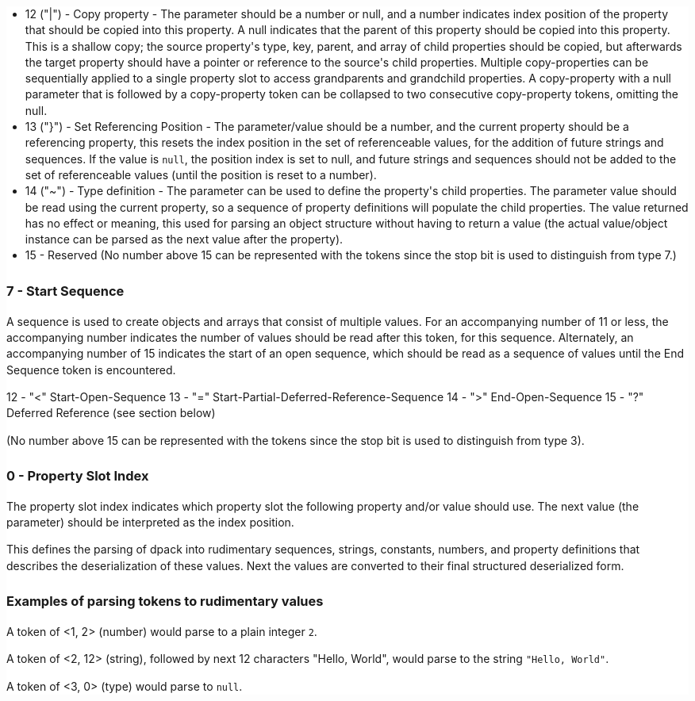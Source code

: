 * 12 ("|") - Copy property - The parameter should be a number or null, and a number indicates index position of the property that should be copied into this property. A null indicates that the parent of this property should be copied into this property. This is a shallow copy; the source property's type, key, parent, and array of child properties should be copied, but afterwards the target property should have a pointer or reference to the source's child properties. Multiple copy-properties can be sequentially applied to a single property slot to access grandparents and grandchild properties. A copy-property with a null parameter that is followed by a copy-property token can be collapsed to two consecutive copy-property tokens, omitting the null.
* 13 ("}") - Set Referencing Position - The parameter/value should be a number, and the current property should be a referencing property, this resets the index position in the set of referenceable values, for the addition of future strings and sequences. If the value is `null`, the position index is set to null, and future strings and sequences should not be added to the set of referenceable values (until the position is reset to a number).
* 14 ("\~") - Type definition - The parameter can be used to define the property's child properties. The parameter value should be read using the current property, so a sequence of property definitions will populate the child properties. The value returned has no effect or meaning, this used for parsing an object structure without having to return a value (the actual value/object instance can be parsed as the next value after the property).
* 15 - Reserved
(No number above 15 can be represented with the tokens since the stop bit is used to distinguish from type 7.)

### 7 - Start Sequence
A sequence is used to create objects and arrays that consist of multiple values. For an accompanying number of 11 or less, the accompanying number indicates the number of values should be read after this token, for this sequence. Alternately, an accompanying number of 15 indicates the start of an open sequence, which should be read as a sequence of values until the End Sequence token is encountered.

12 - "<" Start-Open-Sequence
13 - "=" Start-Partial-Deferred-Reference-Sequence
14 - ">" End-Open-Sequence
15 - "?" Deferred Reference (see section below)

(No number above 15 can be represented with the tokens since the stop bit is used to distinguish from type 3).

### 0 - Property Slot Index
The property slot index indicates which property slot the following property and/or value should use. The next value (the parameter) should be interpreted as the index position.

This defines the parsing of dpack into rudimentary sequences, strings, constants, numbers, and property definitions that describes the deserialization of these values. Next the values are converted to their final structured deserialized form.

### Examples of parsing tokens to rudimentary values
A token of <1, 2> (number) would parse to a plain integer `2`.

A token of <2, 12> (string), followed by next 12 characters "Hello, World", would parse to the string `"Hello, World"`.

A token of <3, 0> (type) would parse to `null`.
